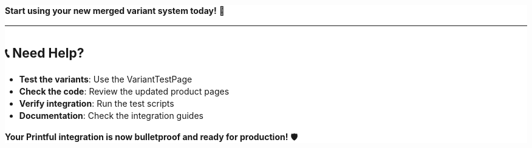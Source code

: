 **Start using your new merged variant system today!** 🚀

---

## 📞 **Need Help?**

- **Test the variants**: Use the VariantTestPage
- **Check the code**: Review the updated product pages
- **Verify integration**: Run the test scripts
- **Documentation**: Check the integration guides

**Your Printful integration is now bulletproof and ready for production!** 🛡️
